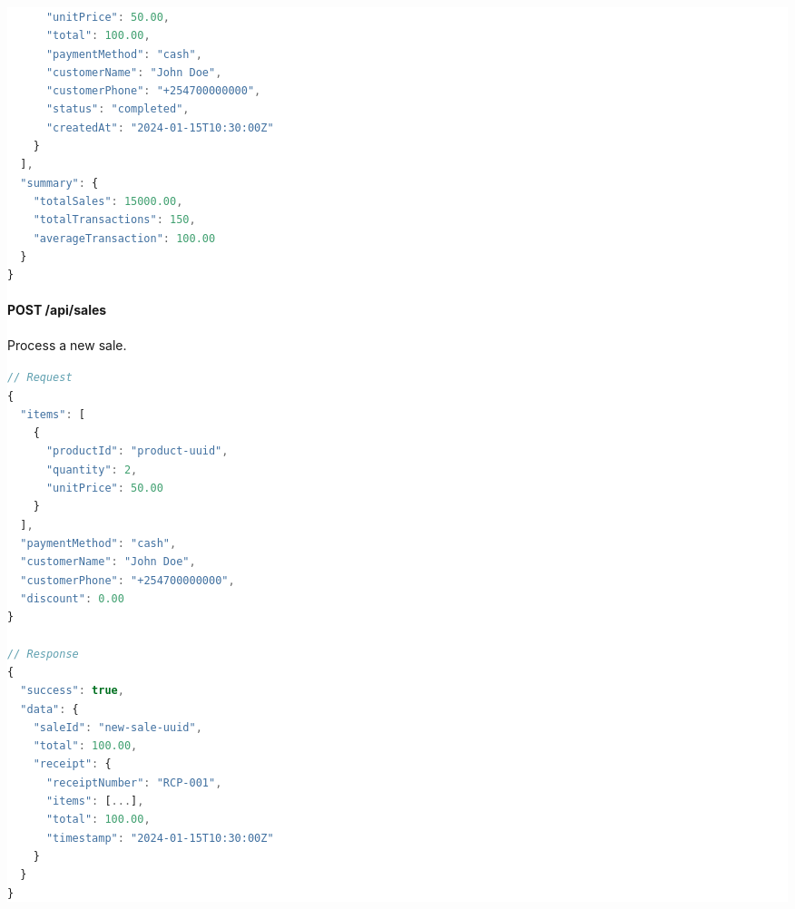 ```javascript
      "unitPrice": 50.00,
      "total": 100.00,
      "paymentMethod": "cash",
      "customerName": "John Doe",
      "customerPhone": "+254700000000",
      "status": "completed",
      "createdAt": "2024-01-15T10:30:00Z"
    }
  ],
  "summary": {
    "totalSales": 15000.00,
    "totalTransactions": 150,
    "averageTransaction": 100.00
  }
}
```

#### **POST /api/sales**
Process a new sale.

```javascript
// Request
{
  "items": [
    {
      "productId": "product-uuid",
      "quantity": 2,
      "unitPrice": 50.00
    }
  ],
  "paymentMethod": "cash",
  "customerName": "John Doe",
  "customerPhone": "+254700000000",
  "discount": 0.00
}

// Response
{
  "success": true,
  "data": {
    "saleId": "new-sale-uuid",
    "total": 100.00,
    "receipt": {
      "receiptNumber": "RCP-001",
      "items": [...],
      "total": 100.00,
      "timestamp": "2024-01-15T10:30:00Z"
    }
  }
}
```
